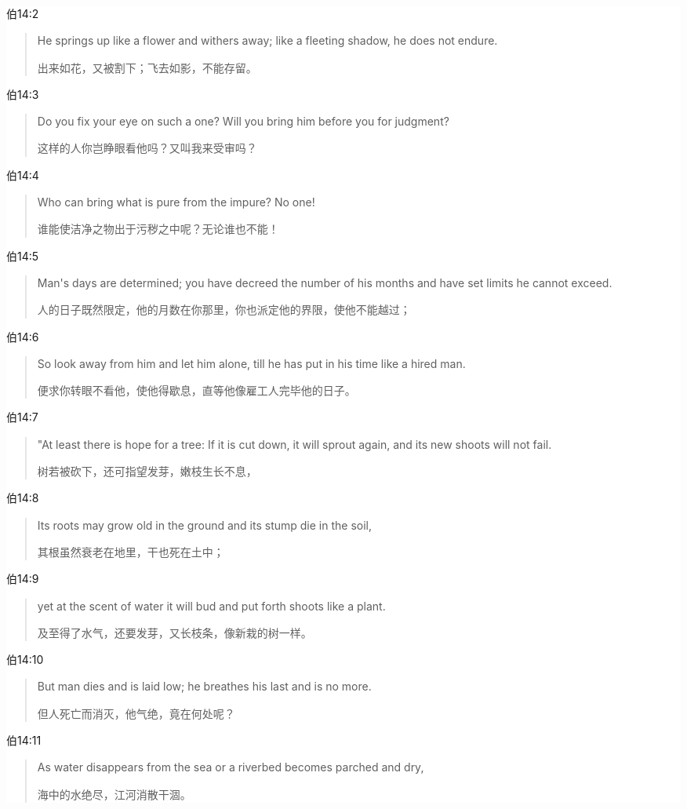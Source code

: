 
伯14:2
> He springs up like a flower and withers away; like a fleeting shadow, he does not endure.
>
> 出来如花，又被割下；飞去如影，不能存留。


伯14:3
> Do you fix your eye on such a one? Will you bring him before you for judgment?
>
> 这样的人你岂睁眼看他吗？又叫我来受审吗？


伯14:4
> Who can bring what is pure from the impure? No one!
>
> 谁能使洁净之物出于污秽之中呢？无论谁也不能！


伯14:5
> Man's days are determined; you have decreed the number of his months and have set limits he cannot exceed.
>
> 人的日子既然限定，他的月数在你那里，你也派定他的界限，使他不能越过；


伯14:6
> So look away from him and let him alone, till he has put in his time like a hired man.
>
> 便求你转眼不看他，使他得歇息，直等他像雇工人完毕他的日子。


伯14:7
> "At least there is hope for a tree: If it is cut down, it will sprout again, and its new shoots will not fail.
>
> 树若被砍下，还可指望发芽，嫩枝生长不息，


伯14:8
> Its roots may grow old in the ground and its stump die in the soil,
>
> 其根虽然衰老在地里，干也死在土中；


伯14:9
> yet at the scent of water it will bud and put forth shoots like a plant.
>
> 及至得了水气，还要发芽，又长枝条，像新栽的树一样。


伯14:10
> But man dies and is laid low; he breathes his last and is no more.
>
> 但人死亡而消灭，他气绝，竟在何处呢？


伯14:11
> As water disappears from the sea or a riverbed becomes parched and dry,
>
> 海中的水绝尽，江河消散干涸。
